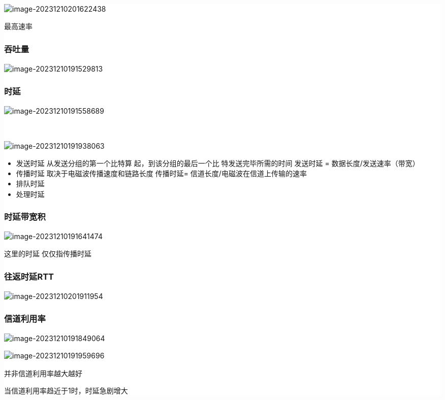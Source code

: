 ![image-20231210201622438](https://czynotebook.oss-cn-beijing.aliyuncs.com/notebook/image-20231210191529813.png)

最高速率



### 吞吐量

![image-20231210191529813](https://czynotebook.oss-cn-beijing.aliyuncs.com/notebook/image-20231210191558689.png)







### 时延

![image-20231210191558689](https://czynotebook.oss-cn-beijing.aliyuncs.com/notebook/image-20231210191641474.png)

<br>

![image-20231210191938063](https://czynotebook.oss-cn-beijing.aliyuncs.com/notebook/image-20231210201748436.png)

- 发送时延   从发送分组的第一个比特算 起，到该分组的最后一个比 特发送完毕所需的时间   发送时延 = 数据长度/发送速率（带宽）
- 传播时延 取决于电磁波传播速度和链路长度   传播时延= 信道长度/电磁波在信道上传输的速率
- 排队时延
- 处理时延



### 时延带宽积

![image-20231210191641474](https://czynotebook.oss-cn-beijing.aliyuncs.com/notebook/image-20231210191849064.png)

这里的时延 仅仅指传播时延



### 往返时延RTT



![image-20231210201911954](https://czynotebook.oss-cn-beijing.aliyuncs.com/notebook/image-20231210191938063.png)



### 信道利用率

![image-20231210191849064](https://czynotebook.oss-cn-beijing.aliyuncs.com/notebook/image-20231210191959696.png)

![image-20231210191959696](https://czynotebook.oss-cn-beijing.aliyuncs.com/notebook/image-20231210201911954.png)



并非信道利用率越大越好

当信道利用率趋近于1时，时延急剧增大

